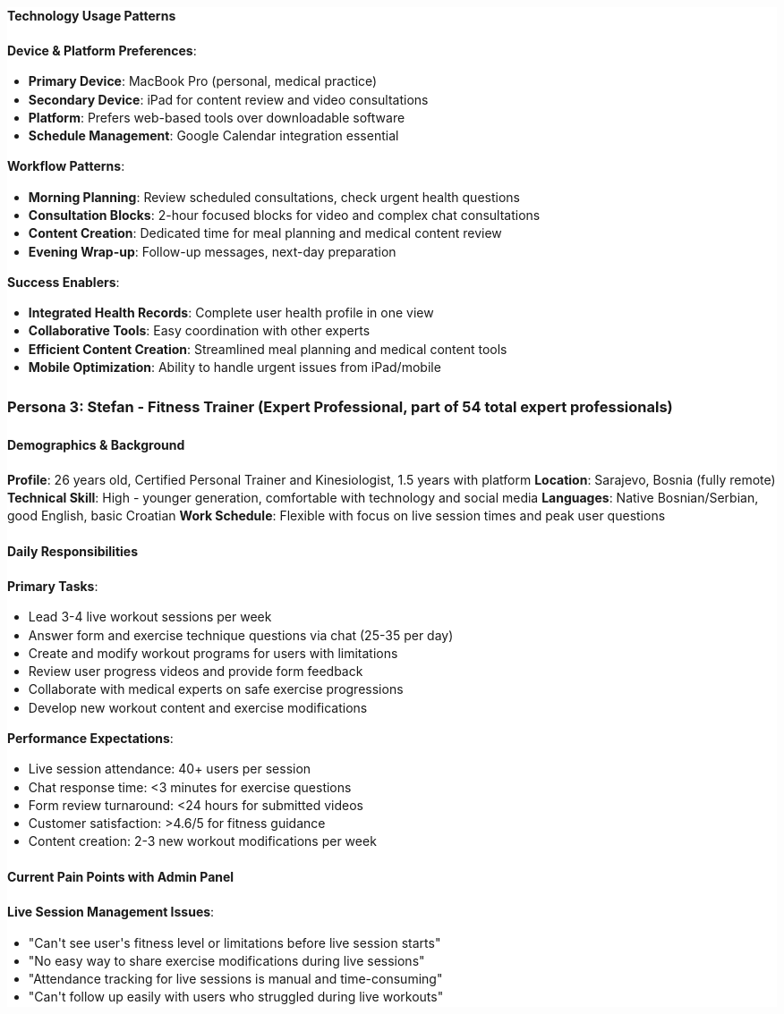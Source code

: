 #### Technology Usage Patterns
**Device & Platform Preferences**:
- **Primary Device**: MacBook Pro (personal, medical practice)
- **Secondary Device**: iPad for content review and video consultations
- **Platform**: Prefers web-based tools over downloadable software
- **Schedule Management**: Google Calendar integration essential

**Workflow Patterns**:
- **Morning Planning**: Review scheduled consultations, check urgent health questions
- **Consultation Blocks**: 2-hour focused blocks for video and complex chat consultations
- **Content Creation**: Dedicated time for meal planning and medical content review
- **Evening Wrap-up**: Follow-up messages, next-day preparation

**Success Enablers**:
- **Integrated Health Records**: Complete user health profile in one view
- **Collaborative Tools**: Easy coordination with other experts
- **Efficient Content Creation**: Streamlined meal planning and medical content tools
- **Mobile Optimization**: Ability to handle urgent issues from iPad/mobile

### Persona 3: Stefan - Fitness Trainer (Expert Professional, part of 54 total expert professionals)

#### Demographics & Background
**Profile**: 26 years old, Certified Personal Trainer and Kinesiologist, 1.5 years with platform
**Location**: Sarajevo, Bosnia (fully remote)
**Technical Skill**: High - younger generation, comfortable with technology and social media
**Languages**: Native Bosnian/Serbian, good English, basic Croatian
**Work Schedule**: Flexible with focus on live session times and peak user questions

#### Daily Responsibilities
**Primary Tasks**:
- Lead 3-4 live workout sessions per week
- Answer form and exercise technique questions via chat (25-35 per day)
- Create and modify workout programs for users with limitations
- Review user progress videos and provide form feedback
- Collaborate with medical experts on safe exercise progressions
- Develop new workout content and exercise modifications

**Performance Expectations**:
- Live session attendance: 40+ users per session
- Chat response time: <3 minutes for exercise questions
- Form review turnaround: <24 hours for submitted videos
- Customer satisfaction: >4.6/5 for fitness guidance
- Content creation: 2-3 new workout modifications per week

#### Current Pain Points with Admin Panel
**Live Session Management Issues**:
- "Can't see user's fitness level or limitations before live session starts"
- "No easy way to share exercise modifications during live sessions"
- "Attendance tracking for live sessions is manual and time-consuming"
- "Can't follow up easily with users who struggled during live workouts"
